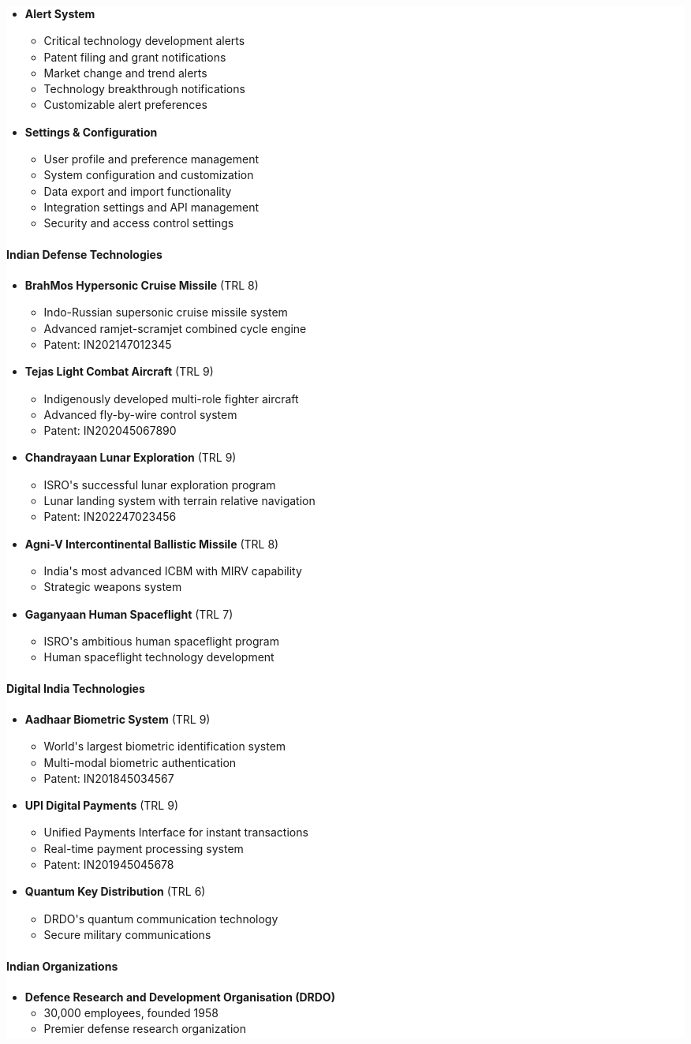 - **Alert System**
  - Critical technology development alerts
  - Patent filing and grant notifications
  - Market change and trend alerts
  - Technology breakthrough notifications
  - Customizable alert preferences

- **Settings & Configuration**
  - User profile and preference management
  - System configuration and customization
  - Data export and import functionality
  - Integration settings and API management
  - Security and access control settings

#### Indian Defense Technologies
- **BrahMos Hypersonic Cruise Missile** (TRL 8)
  - Indo-Russian supersonic cruise missile system
  - Advanced ramjet-scramjet combined cycle engine
  - Patent: IN202147012345

- **Tejas Light Combat Aircraft** (TRL 9)
  - Indigenously developed multi-role fighter aircraft
  - Advanced fly-by-wire control system
  - Patent: IN202045067890

- **Chandrayaan Lunar Exploration** (TRL 9)
  - ISRO's successful lunar exploration program
  - Lunar landing system with terrain relative navigation
  - Patent: IN202247023456

- **Agni-V Intercontinental Ballistic Missile** (TRL 8)
  - India's most advanced ICBM with MIRV capability
  - Strategic weapons system

- **Gaganyaan Human Spaceflight** (TRL 7)
  - ISRO's ambitious human spaceflight program
  - Human spaceflight technology development

#### Digital India Technologies
- **Aadhaar Biometric System** (TRL 9)
  - World's largest biometric identification system
  - Multi-modal biometric authentication
  - Patent: IN201845034567

- **UPI Digital Payments** (TRL 9)
  - Unified Payments Interface for instant transactions
  - Real-time payment processing system
  - Patent: IN201945045678

- **Quantum Key Distribution** (TRL 6)
  - DRDO's quantum communication technology
  - Secure military communications

#### Indian Organizations
- **Defence Research and Development Organisation (DRDO)**
  - 30,000 employees, founded 1958
  - Premier defense research organization

